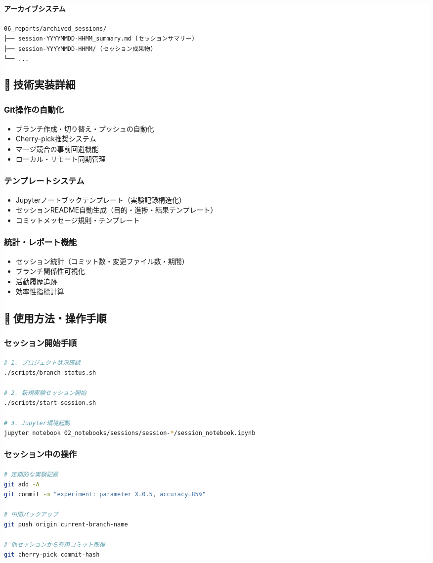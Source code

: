#### アーカイブシステム
```
06_reports/archived_sessions/
├── session-YYYYMMDD-HHMM_summary.md (セッションサマリー)
├── session-YYYYMMDD-HHMM/ (セッション成果物)
└── ...
```

## 🔧 技術実装詳細

### Git操作の自動化
- ブランチ作成・切り替え・プッシュの自動化
- Cherry-pick推奨システム
- マージ競合の事前回避機能
- ローカル・リモート同期管理

### テンプレートシステム
- Jupyterノートブックテンプレート（実験記録構造化）
- セッションREADME自動生成（目的・進捗・結果テンプレート）
- コミットメッセージ規則・テンプレート

### 統計・レポート機能
- セッション統計（コミット数・変更ファイル数・期間）
- ブランチ関係性可視化
- 活動履歴追跡
- 効率性指標計算

## 🚀 使用方法・操作手順

### セッション開始手順
```bash
# 1. プロジェクト状況確認
./scripts/branch-status.sh

# 2. 新規実験セッション開始
./scripts/start-session.sh

# 3. Jupyter環境起動
jupyter notebook 02_notebooks/sessions/session-*/session_notebook.ipynb
```

### セッション中の操作
```bash
# 定期的な実験記録
git add -A
git commit -m "experiment: parameter X=0.5, accuracy=85%"

# 中間バックアップ
git push origin current-branch-name

# 他セッションから有用コミット取得
git cherry-pick commit-hash
```
